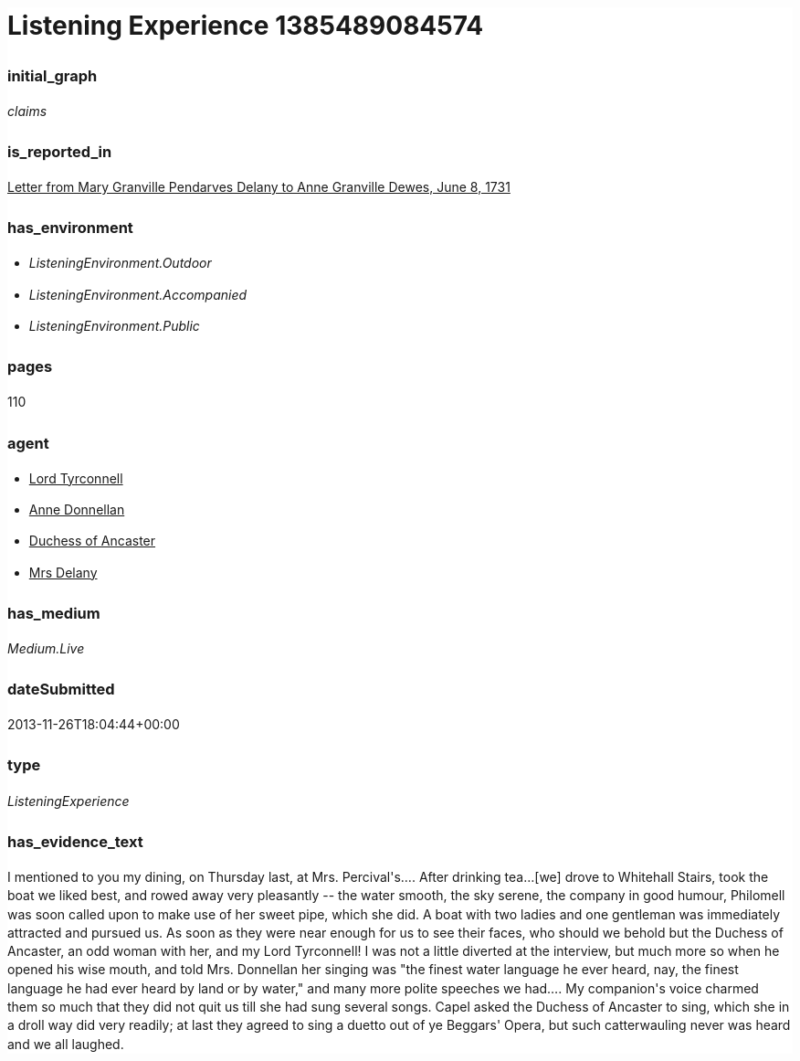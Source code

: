 # Listening Experience 1385489084574

### initial_graph


*claims*

### is_reported_in


[Letter from Mary Granville Pendarves Delany to Anne Granville Dewes, June 8, 1731](#Letter-from-Mary-Granville-Pendarves-Delany-to-Anne-Granville-Dewes-June-8-1731)

### has_environment

 - *ListeningEnvironment.Outdoor*

 - *ListeningEnvironment.Accompanied*

 - *ListeningEnvironment.Public*

### pages


110

### agent

 - [Lord Tyrconnell](#Lord-Tyrconnell)

 - [Anne Donnellan](#Anne-Donnellan)

 - [Duchess of Ancaster](#Duchess-of-Ancaster)

 - [Mrs Delany](#Mrs-Delany)

### has_medium


*Medium.Live*

### dateSubmitted


2013-11-26T18:04:44+00:00

### type


*ListeningExperience*

### has_evidence_text


I mentioned to you my dining, on Thursday last, at Mrs. Percival's…. After drinking tea…[we] drove to Whitehall Stairs, took the boat we liked best, and rowed away very pleasantly -- the water smooth, the sky serene, the company in good humour, Philomell was soon called upon to make use of her sweet pipe, which she did. A boat with two ladies and one gentleman was immediately attracted and pursued us. As soon as they were near enough for us to see their faces, who should we behold but the Duchess of Ancaster, an odd woman with her, and my Lord Tyrconnell! I was not a little diverted at the interview, but much more so when he opened his wise mouth, and told Mrs. Donnellan her singing was "the finest water language he ever heard, nay, the finest language he had ever heard by land or by water," and many more polite speeches we had…. My companion's voice charmed them so much that they did not quit us till she had sung several songs. Capel asked the Duchess of Ancaster to sing, which she in a droll way did very readily; at last they agreed to sing a duetto out of ye Beggars' Opera, but such catterwauling never was heard and we all laughed.
